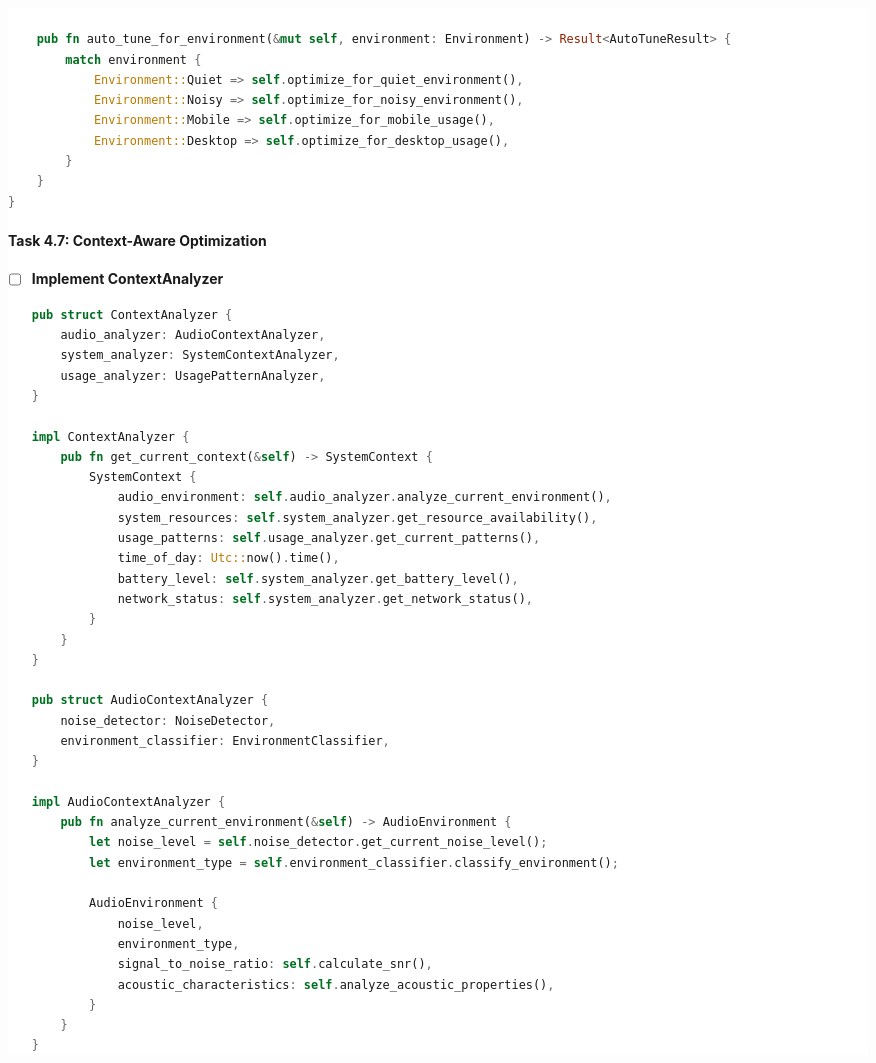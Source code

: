   ```rust
      
      pub fn auto_tune_for_environment(&mut self, environment: Environment) -> Result<AutoTuneResult> {
          match environment {
              Environment::Quiet => self.optimize_for_quiet_environment(),
              Environment::Noisy => self.optimize_for_noisy_environment(),
              Environment::Mobile => self.optimize_for_mobile_usage(),
              Environment::Desktop => self.optimize_for_desktop_usage(),
          }
      }
  }
  ```

#### Task 4.7: Context-Aware Optimization
- [ ] **Implement ContextAnalyzer**
  ```rust
  pub struct ContextAnalyzer {
      audio_analyzer: AudioContextAnalyzer,
      system_analyzer: SystemContextAnalyzer,
      usage_analyzer: UsagePatternAnalyzer,
  }
  
  impl ContextAnalyzer {
      pub fn get_current_context(&self) -> SystemContext {
          SystemContext {
              audio_environment: self.audio_analyzer.analyze_current_environment(),
              system_resources: self.system_analyzer.get_resource_availability(),
              usage_patterns: self.usage_analyzer.get_current_patterns(),
              time_of_day: Utc::now().time(),
              battery_level: self.system_analyzer.get_battery_level(),
              network_status: self.system_analyzer.get_network_status(),
          }
      }
  }
  
  pub struct AudioContextAnalyzer {
      noise_detector: NoiseDetector,
      environment_classifier: EnvironmentClassifier,
  }
  
  impl AudioContextAnalyzer {
      pub fn analyze_current_environment(&self) -> AudioEnvironment {
          let noise_level = self.noise_detector.get_current_noise_level();
          let environment_type = self.environment_classifier.classify_environment();
          
          AudioEnvironment {
              noise_level,
              environment_type,
              signal_to_noise_ratio: self.calculate_snr(),
              acoustic_characteristics: self.analyze_acoustic_properties(),
          }
      }
  }
  ```
